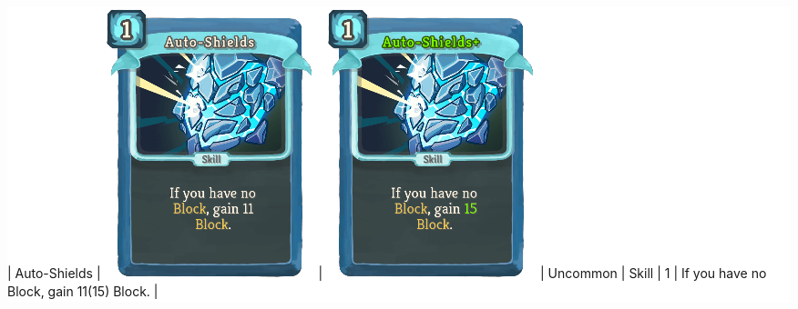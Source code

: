 | Auto-Shields | ![](../../slay-the-spire/small-card-images/Auto-Shields.png) | ![](../../slay-the-spire/small-card-images/Auto-ShieldsPlus.png) | Uncommon | Skill | 1 | If you have no Block, gain 11(15) Block. |